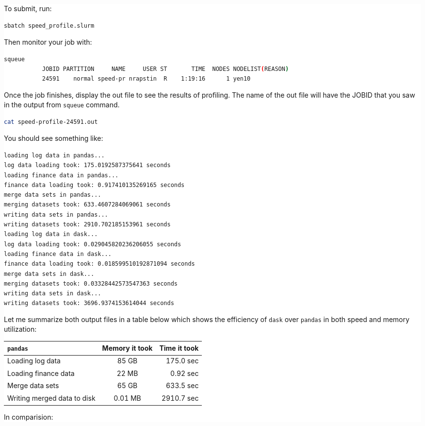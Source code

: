 To submit, run:

```bash
sbatch speed_profile.slurm
```

Then monitor your job with:

```bash
squeue
           JOBID PARTITION     NAME     USER ST       TIME  NODES NODELIST(REASON)
           24591    normal speed-pr nrapstin  R    1:19:16      1 yen10
```

Once the job finishes, display the out file to see the results of profiling. The name of the out file
will have the JOBID that you saw in the output from `squeue` command.

```bash
cat speed-profile-24591.out
```

You should see something like:
```bash
loading log data in pandas...
log data loading took: 175.0192587375641 seconds
loading finance data in pandas...
finance data loading took: 0.917410135269165 seconds
merge data sets in pandas...
merging datasets took: 633.4607284069061 seconds
writing data sets in pandas...
writing datasets took: 2910.702185153961 seconds
loading log data in dask...
log data loading took: 0.029045820236206055 seconds
loading finance data in dask...
finance data loading took: 0.018599510192871094 seconds
merge data sets in dask...
merging datasets took: 0.03328442573547363 seconds
writing data sets in dask...
writing datasets took: 3696.9374153614044 seconds
```

Let me summarize both output files in a table below which shows the efficiency of `dask` over `pandas`
in both speed and memory utilization:

| `pandas`                   | Memory it took  | Time it took    |
| :---                       |    :----:       |           ----:|
| Loading log data           |        85 GB    |      175.0 sec  |
| Loading finance data       |        22 MB    |       0.92 sec  |
| Merge data sets            |        65 GB    |      633.5 sec  |
| Writing merged data to disk|      0.01 MB    |     2910.7 sec  |

In comparision:
